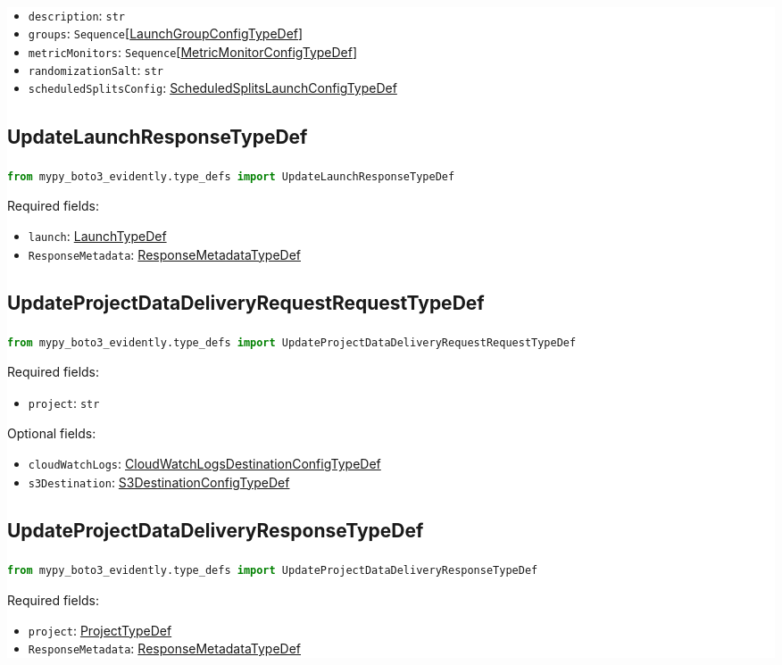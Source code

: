 - `description`: `str`
- `groups`:
  `Sequence`\[[LaunchGroupConfigTypeDef](./type_defs.md#launchgroupconfigtypedef)\]
- `metricMonitors`:
  `Sequence`\[[MetricMonitorConfigTypeDef](./type_defs.md#metricmonitorconfigtypedef)\]
- `randomizationSalt`: `str`
- `scheduledSplitsConfig`:
  [ScheduledSplitsLaunchConfigTypeDef](./type_defs.md#scheduledsplitslaunchconfigtypedef)

<a id="updatelaunchresponsetypedef"></a>

## UpdateLaunchResponseTypeDef

```python
from mypy_boto3_evidently.type_defs import UpdateLaunchResponseTypeDef
```

Required fields:

- `launch`: [LaunchTypeDef](./type_defs.md#launchtypedef)
- `ResponseMetadata`:
  [ResponseMetadataTypeDef](./type_defs.md#responsemetadatatypedef)

<a id="updateprojectdatadeliveryrequestrequesttypedef"></a>

## UpdateProjectDataDeliveryRequestRequestTypeDef

```python
from mypy_boto3_evidently.type_defs import UpdateProjectDataDeliveryRequestRequestTypeDef
```

Required fields:

- `project`: `str`

Optional fields:

- `cloudWatchLogs`:
  [CloudWatchLogsDestinationConfigTypeDef](./type_defs.md#cloudwatchlogsdestinationconfigtypedef)
- `s3Destination`:
  [S3DestinationConfigTypeDef](./type_defs.md#s3destinationconfigtypedef)

<a id="updateprojectdatadeliveryresponsetypedef"></a>

## UpdateProjectDataDeliveryResponseTypeDef

```python
from mypy_boto3_evidently.type_defs import UpdateProjectDataDeliveryResponseTypeDef
```

Required fields:

- `project`: [ProjectTypeDef](./type_defs.md#projecttypedef)
- `ResponseMetadata`:
  [ResponseMetadataTypeDef](./type_defs.md#responsemetadatatypedef)

<a id="updateprojectrequestrequesttypedef"></a>

